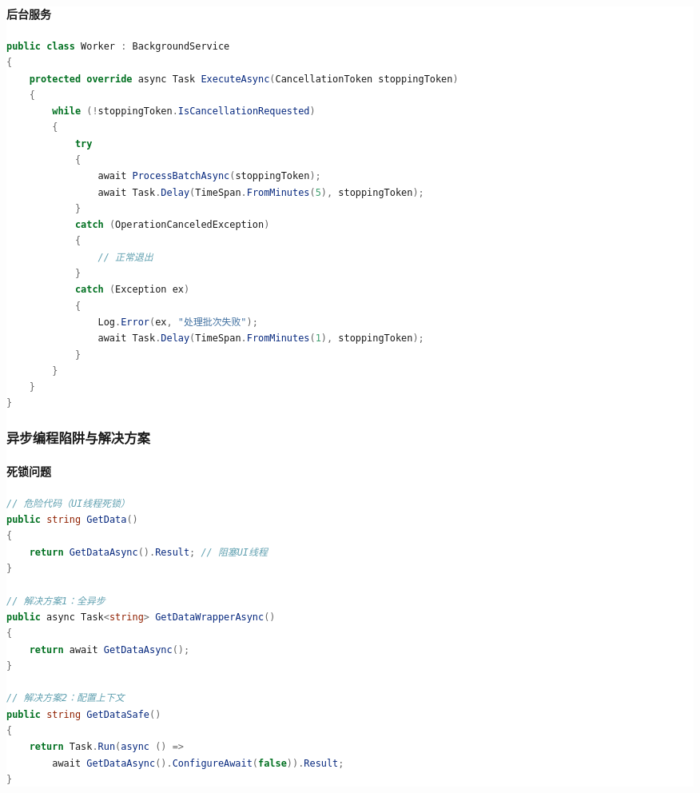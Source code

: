 #### 后台服务

```csharp
public class Worker : BackgroundService
{
    protected override async Task ExecuteAsync(CancellationToken stoppingToken)
    {
        while (!stoppingToken.IsCancellationRequested)
        {
            try
            {
                await ProcessBatchAsync(stoppingToken);
                await Task.Delay(TimeSpan.FromMinutes(5), stoppingToken);
            }
            catch (OperationCanceledException)
            {
                // 正常退出
            }
            catch (Exception ex)
            {
                Log.Error(ex, "处理批次失败");
                await Task.Delay(TimeSpan.FromMinutes(1), stoppingToken);
            }
        }
    }
}
```

### 异步编程陷阱与解决方案

#### 死锁问题

```csharp
// 危险代码（UI线程死锁）
public string GetData()
{
    return GetDataAsync().Result; // 阻塞UI线程
}

// 解决方案1：全异步
public async Task<string> GetDataWrapperAsync()
{
    return await GetDataAsync();
}

// 解决方案2：配置上下文
public string GetDataSafe()
{
    return Task.Run(async () => 
        await GetDataAsync().ConfigureAwait(false)).Result;
}
```
